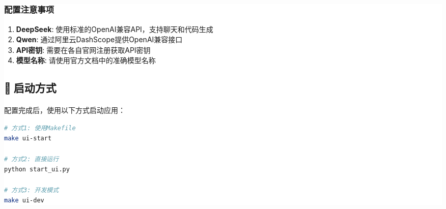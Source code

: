 ### 配置注意事项
1. **DeepSeek**: 使用标准的OpenAI兼容API，支持聊天和代码生成
2. **Qwen**: 通过阿里云DashScope提供OpenAI兼容接口
3. **API密钥**: 需要在各自官网注册获取API密钥
4. **模型名称**: 请使用官方文档中的准确模型名称

## 🚀 启动方式

配置完成后，使用以下方式启动应用：

```bash
# 方式1: 使用Makefile
make ui-start

# 方式2: 直接运行
python start_ui.py

# 方式3: 开发模式
make ui-dev
```